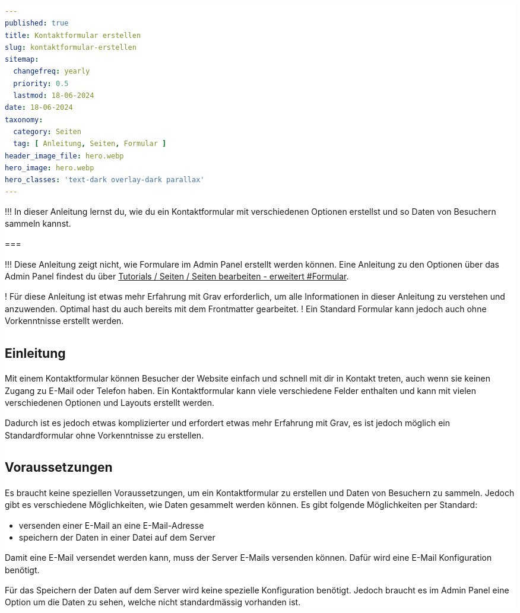 ```yaml
---
published: true
title: Kontaktformular erstellen
slug: kontaktformular-erstellen
sitemap:
  changefreq: yearly
  priority: 0.5
  lastmod: 18-06-2024
date: 18-06-2024
taxonomy:
  category: Seiten
  tag: [ Anleitung, Seiten, Formular ]
header_image_file: hero.webp
hero_image: hero.webp
hero_classes: 'text-dark overlay-dark parallax'
---
```


!!! In dieser Anleitung lernst du, wie du ein Kontaktformular mit verschiedenen Optionen erstellst und so Daten von Besuchern sammeln kannst.

===

!!! Diese Anleitung zeigt nicht, wie Formulare im Admin Panel erstellt werden können. Eine Anleitung zu den Optionen über das Admin Panel findest du über [Tutorials / Seiten / Seiten bearbeiten - erweitert #Formular](/tutorial/seiten/seiten-bearbeiten-erweitert#formular).

! Für diese Anleitung ist etwas mehr Erfahrung mit Grav erforderlich, um alle Informationen in dieser Anleitung zu verstehen und anzuwenden. Optimal hast du auch bereits mit dem Frontmatter gearbeitet.
! Ein Standard Formular kann jedoch auch ohne Vorkenntnisse erstellt werden.

## Einleitung
Mit einem Kontaktformular können Besucher der Website einfach und schnell mit dir in Kontakt treten, auch wenn sie keinen Zugang zu E-Mail oder Telefon haben. Ein Kontaktformular kann viele verschiedene Felder enthalten und kann mit vielen verschiedenen Optionen und Layouts erstellt werden.

Dadurch ist es jedoch etwas komplizierter und erfordert etwas mehr Erfahrung mit Grav, es ist jedoch möglich ein Standardformular ohne Vorkenntnisse zu erstellen.

## Voraussetzungen

Es braucht keine speziellen Voraussetzungen, um ein Kontaktformular zu erstellen und Daten von Besuchern zu sammeln. Jedoch gibt es verschiedene Möglichkeiten, wie Daten gesammelt werden können. Es gibt folgende Möglichkeiten per Standard:
- versenden einer E-Mail an eine E-Mail-Adresse
- speichern der Daten in einer Datei auf dem Server

Damit eine E-Mail versendet werden kann, muss der Server E-Mails versenden können. Dafür wird eine E-Mail Konfiguration benötigt.

Für das Speichern der Daten auf dem Server wird keine spezielle Konfiguration benötigt. Jedoch braucht es im Admin Panel eine Option um die Daten zu sehen, welche nicht standardmässig vorhanden ist.
